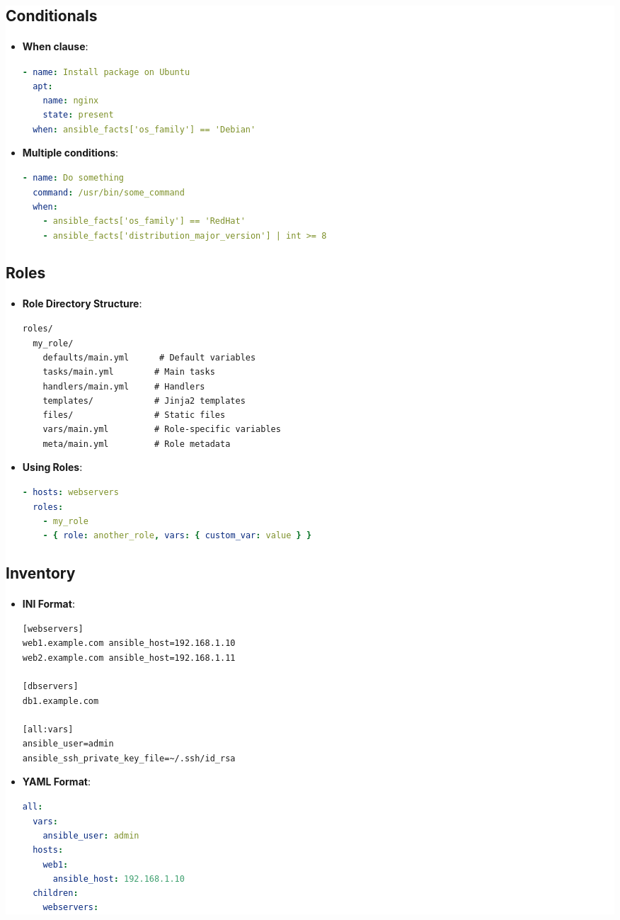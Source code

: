 ## Conditionals
- **When clause**:
  ```yaml
  - name: Install package on Ubuntu
    apt:
      name: nginx
      state: present
    when: ansible_facts['os_family'] == 'Debian'
  ```
- **Multiple conditions**:
  ```yaml
  - name: Do something
    command: /usr/bin/some_command
    when:
      - ansible_facts['os_family'] == 'RedHat'
      - ansible_facts['distribution_major_version'] | int >= 8
  ```

## Roles
- **Role Directory Structure**:
  ```
  roles/
    my_role/
      defaults/main.yml      # Default variables
      tasks/main.yml        # Main tasks
      handlers/main.yml     # Handlers
      templates/            # Jinja2 templates
      files/                # Static files
      vars/main.yml         # Role-specific variables
      meta/main.yml         # Role metadata
  ```
- **Using Roles**:
  ```yaml
  - hosts: webservers
    roles:
      - my_role
      - { role: another_role, vars: { custom_var: value } }
  ```

## Inventory
- **INI Format**:
  ```
  [webservers]
  web1.example.com ansible_host=192.168.1.10
  web2.example.com ansible_host=192.168.1.11

  [dbservers]
  db1.example.com

  [all:vars]
  ansible_user=admin
  ansible_ssh_private_key_file=~/.ssh/id_rsa
  ```
- **YAML Format**:
  ```yaml
  all:
    vars:
      ansible_user: admin
    hosts:
      web1:
        ansible_host: 192.168.1.10
    children:
      webservers:
  ```